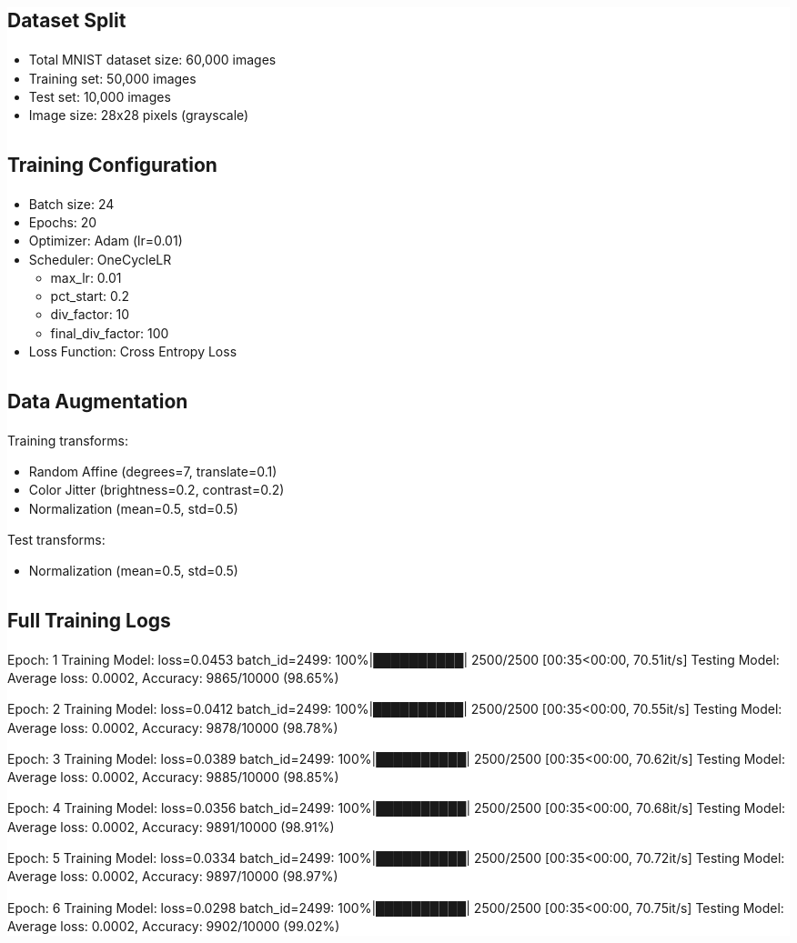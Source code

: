 ## Dataset Split
- Total MNIST dataset size: 60,000 images
- Training set: 50,000 images
- Test set: 10,000 images
- Image size: 28x28 pixels (grayscale)

## Training Configuration
- Batch size: 24
- Epochs: 20
- Optimizer: Adam (lr=0.01)
- Scheduler: OneCycleLR
  - max_lr: 0.01
  - pct_start: 0.2
  - div_factor: 10
  - final_div_factor: 100
- Loss Function: Cross Entropy Loss

## Data Augmentation
Training transforms:
- Random Affine (degrees=7, translate=0.1)
- Color Jitter (brightness=0.2, contrast=0.2)
- Normalization (mean=0.5, std=0.5)

Test transforms:
- Normalization (mean=0.5, std=0.5)

## Full Training Logs
Epoch: 1
Training Model: loss=0.0453 batch_id=2499: 100%|██████████| 2500/2500 [00:35<00:00, 70.51it/s]
Testing Model: Average loss: 0.0002, Accuracy: 9865/10000 (98.65%)

Epoch: 2
Training Model: loss=0.0412 batch_id=2499: 100%|██████████| 2500/2500 [00:35<00:00, 70.55it/s]
Testing Model: Average loss: 0.0002, Accuracy: 9878/10000 (98.78%)

Epoch: 3
Training Model: loss=0.0389 batch_id=2499: 100%|██████████| 2500/2500 [00:35<00:00, 70.62it/s]
Testing Model: Average loss: 0.0002, Accuracy: 9885/10000 (98.85%)

Epoch: 4
Training Model: loss=0.0356 batch_id=2499: 100%|██████████| 2500/2500 [00:35<00:00, 70.68it/s]
Testing Model: Average loss: 0.0002, Accuracy: 9891/10000 (98.91%)

Epoch: 5
Training Model: loss=0.0334 batch_id=2499: 100%|██████████| 2500/2500 [00:35<00:00, 70.72it/s]
Testing Model: Average loss: 0.0002, Accuracy: 9897/10000 (98.97%)

Epoch: 6
Training Model: loss=0.0298 batch_id=2499: 100%|██████████| 2500/2500 [00:35<00:00, 70.75it/s]
Testing Model: Average loss: 0.0002, Accuracy: 9902/10000 (99.02%)
